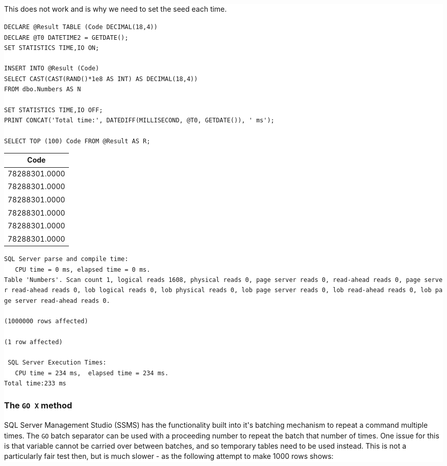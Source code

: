 This does not work and is why we need to set the seed each time.

```sql{5-7}[NotRandom.sql]
DECLARE @Result TABLE (Code DECIMAL(18,4))
DECLARE @T0 DATETIME2 = GETDATE();
SET STATISTICS TIME,IO ON;

INSERT INTO @Result (Code)
SELECT CAST(CAST(RAND()*1e8 AS INT) AS DECIMAL(18,4))
FROM dbo.Numbers AS N

SET STATISTICS TIME,IO OFF;
PRINT CONCAT('Total time:', DATEDIFF(MILLISECOND, @T0, GETDATE()), ' ms');

SELECT TOP (100) Code FROM @Result AS R;
```

<div class='result-grid'>

|Code|
|---|
|78288301.0000|
|78288301.0000|
|78288301.0000|
|78288301.0000|
|78288301.0000|
|78288301.0000|

```text
SQL Server parse and compile time: 
   CPU time = 0 ms, elapsed time = 0 ms.
Table 'Numbers'. Scan count 1, logical reads 1608, physical reads 0, page server reads 0, read-ahead reads 0, page server read-ahead reads 0, lob logical reads 0, lob physical reads 0, lob page server reads 0, lob read-ahead reads 0, lob page server read-ahead reads 0.

(1000000 rows affected)

(1 row affected)

 SQL Server Execution Times:
   CPU time = 234 ms,  elapsed time = 234 ms.
Total time:233 ms
```

</div>

### The `GO X` method

SQL Server Management Studio (SSMS) has the functionality built into it's batching mechanism to repeat a command multiple times.  The `GO` batch separator can be used with a proceeding number to repeat the batch that number of times.  One issue for this is that variable cannot be carried over between batches, and so temporary tables need to be used instead.  This is not a particularly fair test then, but is much slower - as the following attempt to make 1000 rows shows:
